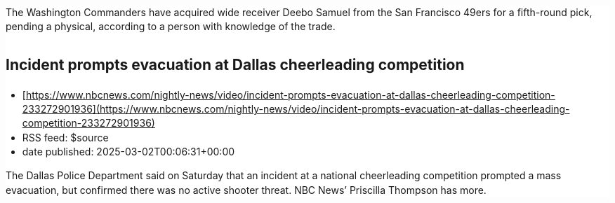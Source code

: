 The Washington Commanders have acquired wide receiver Deebo Samuel from the San Francisco 49ers for a fifth-round pick, pending a physical, according to a person with knowledge of the trade.

## Incident prompts evacuation at Dallas cheerleading competition
 - [https://www.nbcnews.com/nightly-news/video/incident-prompts-evacuation-at-dallas-cheerleading-competition-233272901936](https://www.nbcnews.com/nightly-news/video/incident-prompts-evacuation-at-dallas-cheerleading-competition-233272901936)
 - RSS feed: $source
 - date published: 2025-03-02T00:06:31+00:00

The Dallas Police Department said on Saturday that an incident at a national cheerleading competition prompted a mass evacuation, but confirmed there was no active shooter threat. NBC News’ Priscilla Thompson has more.

